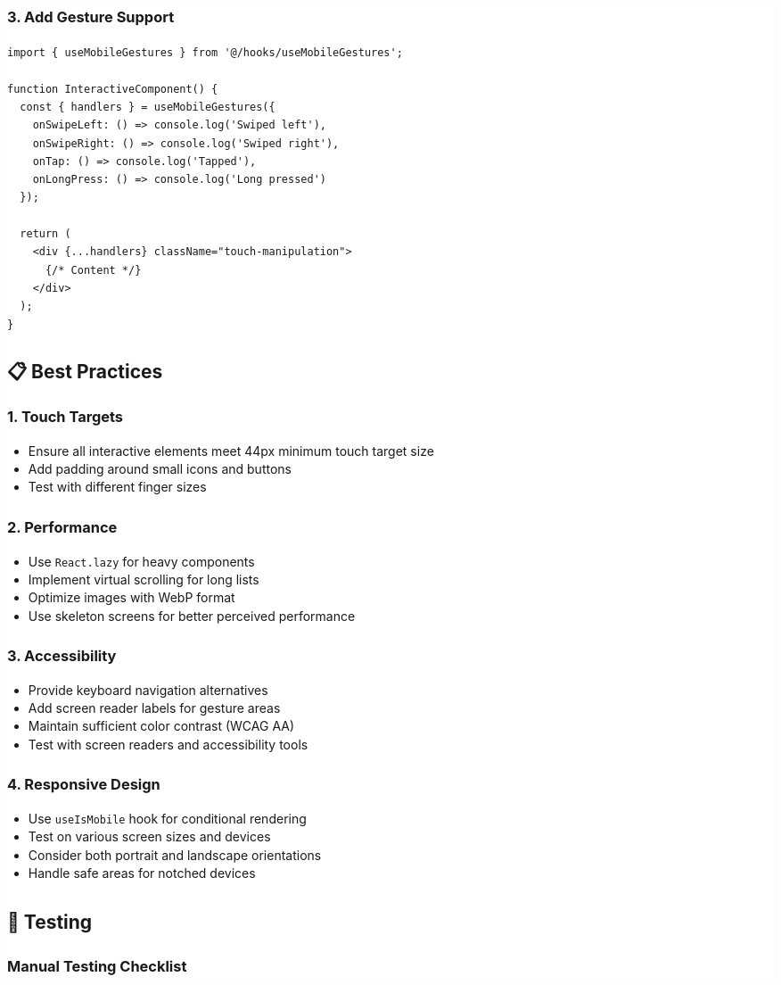### 3. **Add Gesture Support**

```tsx
import { useMobileGestures } from '@/hooks/useMobileGestures';

function InteractiveComponent() {
  const { handlers } = useMobileGestures({
    onSwipeLeft: () => console.log('Swiped left'),
    onSwipeRight: () => console.log('Swiped right'),
    onTap: () => console.log('Tapped'),
    onLongPress: () => console.log('Long pressed')
  });

  return (
    <div {...handlers} className="touch-manipulation">
      {/* Content */}
    </div>
  );
}
```

## 📋 Best Practices

### 1. **Touch Targets**
- Ensure all interactive elements meet 44px minimum touch target size
- Add padding around small icons and buttons
- Test with different finger sizes

### 2. **Performance**
- Use `React.lazy` for heavy components
- Implement virtual scrolling for long lists
- Optimize images with WebP format
- Use skeleton screens for better perceived performance

### 3. **Accessibility**
- Provide keyboard navigation alternatives
- Add screen reader labels for gesture areas
- Maintain sufficient color contrast (WCAG AA)
- Test with screen readers and accessibility tools

### 4. **Responsive Design**
- Use `useIsMobile` hook for conditional rendering
- Test on various screen sizes and devices
- Consider both portrait and landscape orientations
- Handle safe areas for notched devices

## 🧪 Testing

### Manual Testing Checklist
